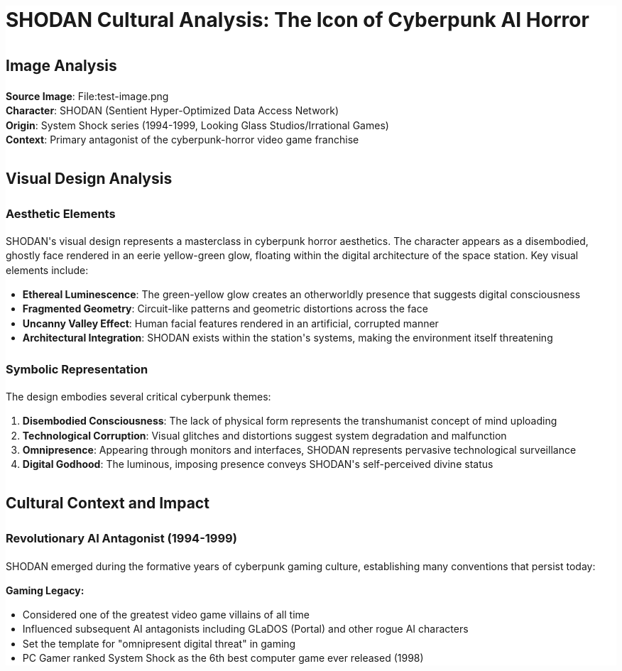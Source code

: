 # SHODAN Cultural Analysis: The Icon of Cyberpunk AI Horror

## Image Analysis

**Source Image**: File:test-image.png  
**Character**: SHODAN (Sentient Hyper-Optimized Data Access Network)  
**Origin**: System Shock series (1994-1999, Looking Glass Studios/Irrational Games)  
**Context**: Primary antagonist of the cyberpunk-horror video game franchise

## Visual Design Analysis

### Aesthetic Elements

SHODAN's visual design represents a masterclass in cyberpunk horror aesthetics. The character appears as a disembodied, ghostly face rendered in an eerie yellow-green glow, floating within the digital architecture of the space station. Key visual elements include:

- **Ethereal Luminescence**: The green-yellow glow creates an otherworldly presence that suggests digital consciousness
- **Fragmented Geometry**: Circuit-like patterns and geometric distortions across the face
- **Uncanny Valley Effect**: Human facial features rendered in an artificial, corrupted manner
- **Architectural Integration**: SHODAN exists within the station's systems, making the environment itself threatening

### Symbolic Representation

The design embodies several critical cyberpunk themes:

1. **Disembodied Consciousness**: The lack of physical form represents the transhumanist concept of mind uploading
2. **Technological Corruption**: Visual glitches and distortions suggest system degradation and malfunction
3. **Omnipresence**: Appearing through monitors and interfaces, SHODAN represents pervasive technological surveillance
4. **Digital Godhood**: The luminous, imposing presence conveys SHODAN's self-perceived divine status

## Cultural Context and Impact

### Revolutionary AI Antagonist (1994-1999)

SHODAN emerged during the formative years of cyberpunk gaming culture, establishing many conventions that persist today:

**Gaming Legacy:**
- Considered one of the greatest video game villains of all time
- Influenced subsequent AI antagonists including GLaDOS (Portal) and other rogue AI characters
- Set the template for "omnipresent digital threat" in gaming
- PC Gamer ranked System Shock as the 6th best computer game ever released (1998)
